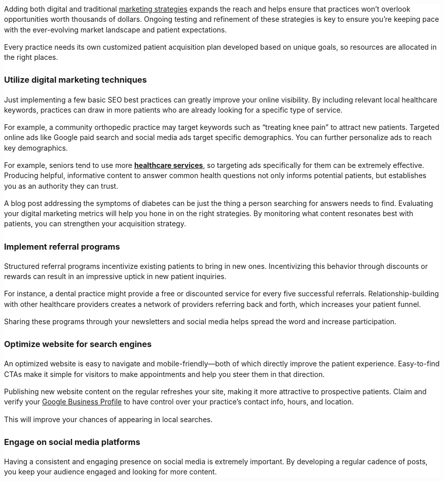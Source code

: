 Adding both digital and traditional [marketing strategies](https://www.inboundmedic.com/blog/marketing-for-surgeons) expands the reach and helps ensure that practices won’t overlook opportunities worth thousands of dollars. Ongoing testing and refinement of these strategies is key to ensure you’re keeping pace with the ever-evolving market landscape and patient expectations.

Every practice needs its own customized patient acquisition plan developed based on unique goals, so resources are allocated in the right places.

### Utilize digital marketing techniques

Just implementing a few basic SEO best practices can greatly improve your online visibility. By including relevant local healthcare keywords, practices can draw in more patients who are already looking for a specific type of service.

For example, a community orthopedic practice may target keywords such as “treating knee pain” to attract new patients. Targeted online ads like Google paid search and social media ads target specific demographics. You can further personalize ads to reach key demographics.

For example, seniors tend to use more [**healthcare services**](https://www.inboundmedic.com/medical-marketing-services/), so targeting ads specifically for them can be extremely effective. Producing helpful, informative content to answer common health questions not only informs potential patients, but establishes you as an authority they can trust.

A blog post addressing the symptoms of diabetes can be just the thing a person searching for answers needs to find. Evaluating your digital marketing metrics will help you hone in on the right strategies. By monitoring what content resonates best with patients, you can strengthen your acquisition strategy.

### Implement referral programs

Structured referral programs incentivize existing patients to bring in new ones. Incentivizing this behavior through discounts or rewards can result in an impressive uptick in new patient inquiries.

For instance, a dental practice might provide a free or discounted service for every five successful referrals. Relationship-building with other healthcare providers creates a network of providers referring back and forth, which increases your patient funnel.

Sharing these programs through your newsletters and social media helps spread the word and increase participation.

### Optimize website for search engines

An optimized website is easy to navigate and mobile-friendly—both of which directly improve the patient experience. Easy-to-find CTAs make it simple for visitors to make appointments and help you steer them in that direction.

Publishing new website content on the regular refreshes your site, making it more attractive to prospective patients. Claim and verify your [Google Business Profile](https://www.google.com/business/) to have control over your practice’s contact info, hours, and location.

This will improve your chances of appearing in local searches.

### Engage on social media platforms

Having a consistent and engaging presence on social media is extremely important. By developing a regular cadence of posts, you keep your audience engaged and looking for more content.
